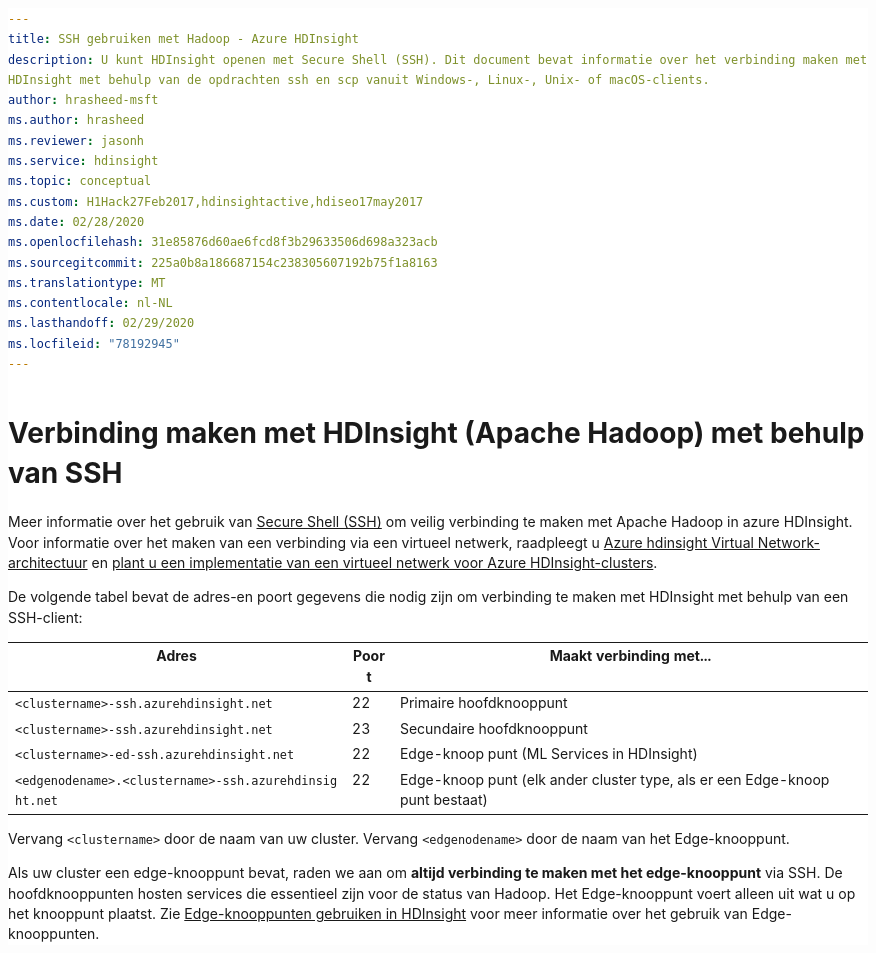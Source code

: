 ```yaml
---
title: SSH gebruiken met Hadoop - Azure HDInsight
description: U kunt HDInsight openen met Secure Shell (SSH). Dit document bevat informatie over het verbinding maken met HDInsight met behulp van de opdrachten ssh en scp vanuit Windows-, Linux-, Unix- of macOS-clients.
author: hrasheed-msft
ms.author: hrasheed
ms.reviewer: jasonh
ms.service: hdinsight
ms.topic: conceptual
ms.custom: H1Hack27Feb2017,hdinsightactive,hdiseo17may2017
ms.date: 02/28/2020
ms.openlocfilehash: 31e85876d60ae6fcd8f3b29633506d698a323acb
ms.sourcegitcommit: 225a0b8a186687154c238305607192b75f1a8163
ms.translationtype: MT
ms.contentlocale: nl-NL
ms.lasthandoff: 02/29/2020
ms.locfileid: "78192945"
---
```

# <a name="connect-to-hdinsight-apache-hadoop-using-ssh"></a>Verbinding maken met HDInsight (Apache Hadoop) met behulp van SSH

Meer informatie over het gebruik van [Secure Shell (SSH)](https://en.wikipedia.org/wiki/Secure_Shell) om veilig verbinding te maken met Apache Hadoop in azure HDInsight. Voor informatie over het maken van een verbinding via een virtueel netwerk, raadpleegt u [Azure hdinsight Virtual Network-architectuur](./hdinsight-virtual-network-architecture.md) en [plant u een implementatie van een virtueel netwerk voor Azure HDInsight-clusters](./hdinsight-plan-virtual-network-deployment.md).

De volgende tabel bevat de adres-en poort gegevens die nodig zijn om verbinding te maken met HDInsight met behulp van een SSH-client:

| Adres | Poort | Maakt verbinding met... |
| ----- | ----- | ----- |
| `<clustername>-ssh.azurehdinsight.net` | 22 | Primaire hoofdknooppunt |
| `<clustername>-ssh.azurehdinsight.net` | 23 | Secundaire hoofdknooppunt |
| `<clustername>-ed-ssh.azurehdinsight.net` | 22 | Edge-knoop punt (ML Services in HDInsight) |
| `<edgenodename>.<clustername>-ssh.azurehdinsight.net` | 22 | Edge-knoop punt (elk ander cluster type, als er een Edge-knoop punt bestaat) |

Vervang `<clustername>` door de naam van uw cluster. Vervang `<edgenodename>` door de naam van het Edge-knooppunt.

Als uw cluster een edge-knooppunt bevat, raden we aan om __altijd verbinding te maken met het edge-knooppunt__ via SSH. De hoofdknooppunten hosten services die essentieel zijn voor de status van Hadoop. Het Edge-knooppunt voert alleen uit wat u op het knooppunt plaatst. Zie [Edge-knooppunten gebruiken in HDInsight](hdinsight-apps-use-edge-node.md#access-an-edge-node) voor meer informatie over het gebruik van Edge-knooppunten.
